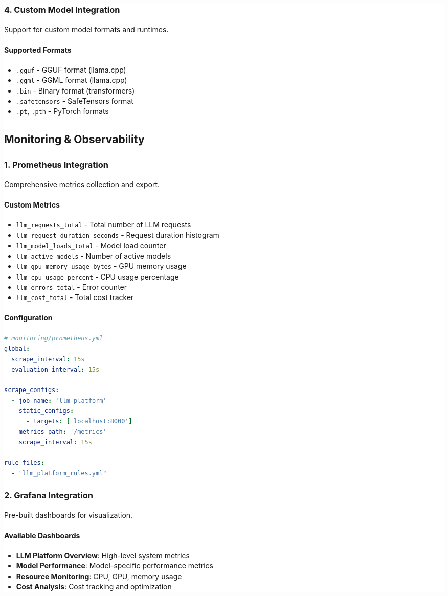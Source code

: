 ### 4. Custom Model Integration

Support for custom model formats and runtimes.

#### Supported Formats
- `.gguf` - GGUF format (llama.cpp)
- `.ggml` - GGML format (llama.cpp)
- `.bin` - Binary format (transformers)
- `.safetensors` - SafeTensors format
- `.pt`, `.pth` - PyTorch formats

## Monitoring & Observability

### 1. Prometheus Integration

Comprehensive metrics collection and export.

#### Custom Metrics
- `llm_requests_total` - Total number of LLM requests
- `llm_request_duration_seconds` - Request duration histogram
- `llm_model_loads_total` - Model load counter
- `llm_active_models` - Number of active models
- `llm_gpu_memory_usage_bytes` - GPU memory usage
- `llm_cpu_usage_percent` - CPU usage percentage
- `llm_errors_total` - Error counter
- `llm_cost_total` - Total cost tracker

#### Configuration
```yaml
# monitoring/prometheus.yml
global:
  scrape_interval: 15s
  evaluation_interval: 15s

scrape_configs:
  - job_name: 'llm-platform'
    static_configs:
      - targets: ['localhost:8000']
    metrics_path: '/metrics'
    scrape_interval: 15s

rule_files:
  - "llm_platform_rules.yml"
```

### 2. Grafana Integration

Pre-built dashboards for visualization.

#### Available Dashboards
- **LLM Platform Overview**: High-level system metrics
- **Model Performance**: Model-specific performance metrics
- **Resource Monitoring**: CPU, GPU, memory usage
- **Cost Analysis**: Cost tracking and optimization
